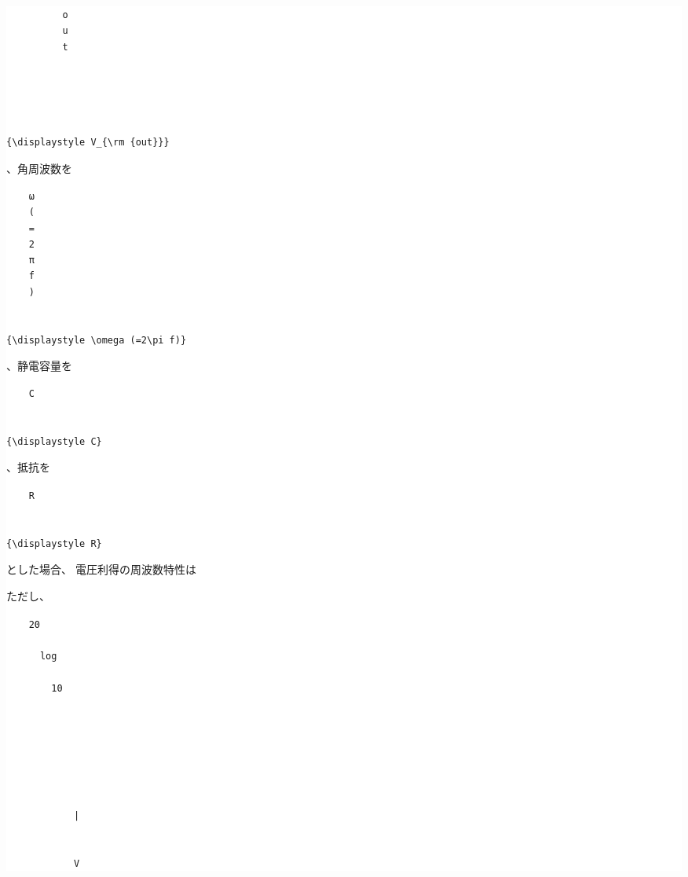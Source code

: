             
              o
              u
              t
            
          
        
      
    
    {\displaystyle V_{\rm {out}}}
  
 、角周波数を 
  
    
      
        ω
        (
        =
        2
        π
        f
        )
      
    
    {\displaystyle \omega (=2\pi f)}
  
 、静電容量を 
  
    
      
        C
      
    
    {\displaystyle C}
  
、抵抗を 
  
    
      
        R
      
    
    {\displaystyle R}
  
 とした場合、
電圧利得の周波数特性は

ただし、
  
    
      
        20
        
          log
          
            10
          
        
        ⁡
        
          
            
              
                |
              
              
                V
                